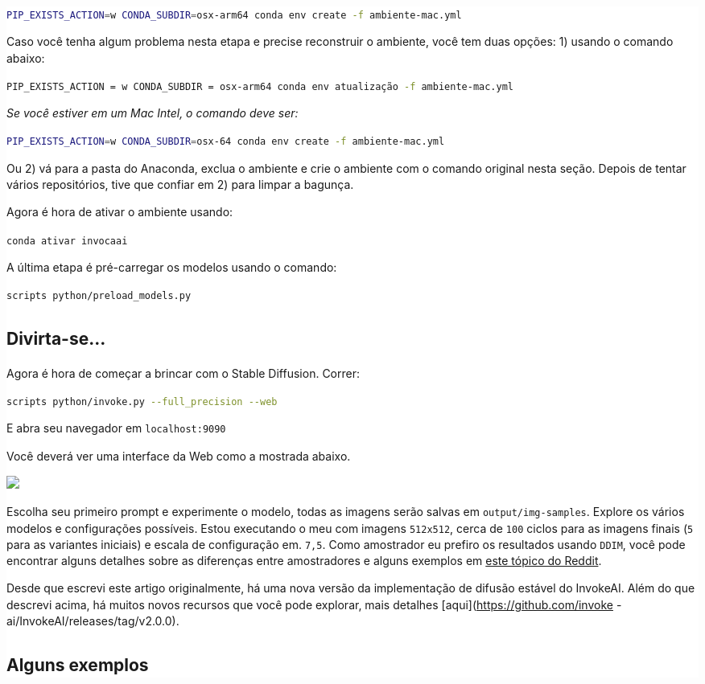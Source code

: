 ```bash
PIP_EXISTS_ACTION=w CONDA_SUBDIR=osx-arm64 conda env create -f ambiente-mac.yml
```

Caso você tenha algum problema nesta etapa e precise reconstruir o ambiente, você tem duas opções: 1) usando o comando abaixo:

```bash
PIP_EXISTS_ACTION = w CONDA_SUBDIR = osx-arm64 conda env atualização -f ambiente-mac.yml
```

*Se você estiver em um Mac Intel, o comando deve ser:*
```bash
PIP_EXISTS_ACTION=w CONDA_SUBDIR=osx-64 conda env create -f ambiente-mac.yml
```

Ou 2) vá para a pasta do Anaconda, exclua o ambiente e crie o ambiente com o comando original nesta seção. Depois de tentar vários repositórios, tive que confiar em 2) para limpar a bagunça.

Agora é hora de ativar o ambiente usando:

```bash
conda ativar invocaai
```

A última etapa é pré-carregar os modelos usando o comando:

```bash
scripts python/preload_models.py
```


## Divirta-se…

Agora é hora de começar a brincar com o Stable Diffusion. Correr:

```bash
scripts python/invoke.py --full_precision --web
```

E abra seu navegador em `localhost:9090`

Você deverá ver uma interface da Web como a mostrada abaixo.

<img class="thumbnailshadow" src="webui_new.png"/>


Escolha seu primeiro prompt e experimente o modelo, todas as imagens serão salvas em `output/img-samples`. Explore os vários modelos e configurações possíveis. Estou executando o meu com imagens `512x512`, cerca de `100` ciclos para as imagens finais (`5` para as variantes iniciais) e escala de configuração em. `7,5`. Como amostrador eu prefiro os resultados usando `DDIM`, você pode encontrar alguns detalhes sobre as diferenças entre amostradores e alguns exemplos em <a href="https://www.reddit.com/r/StableDiffusion/comments/x4zs1r/comparison \_between\_ Different\_samplers\_in\_stable/" target="_blank">este tópico do Reddit</a>.

Desde que escrevi este artigo originalmente, há uma nova versão da implementação de difusão estável do InvokeAI. Além do que descrevi acima, há muitos novos recursos que você pode explorar, mais detalhes [aqui](https://github.com/invoke -ai/InvokeAI/releases/tag/v2.0.0).

## Alguns exemplos
